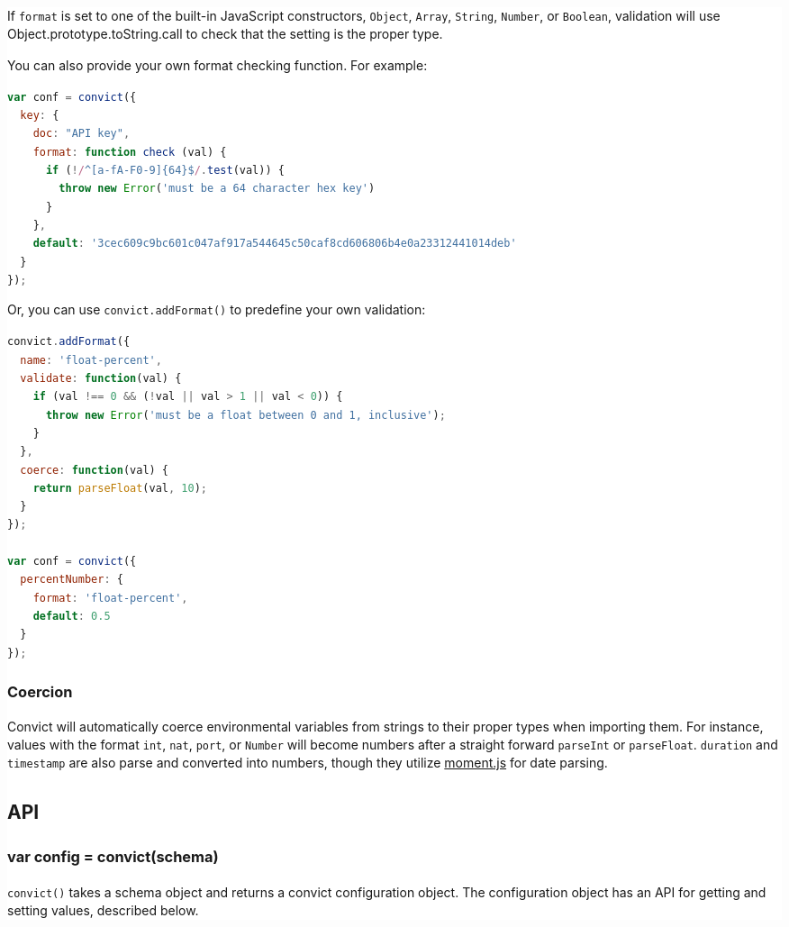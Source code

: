 If `format` is set to one of the built-in JavaScript constructors, `Object`, `Array`, `String`, `Number`, or `Boolean`, validation will use Object.prototype.toString.call to check that the setting is the proper type.

You can also provide your own format checking function. For example:

```javascript
var conf = convict({
  key: {
    doc: "API key",
    format: function check (val) {
      if (!/^[a-fA-F0-9]{64}$/.test(val)) {
        throw new Error('must be a 64 character hex key')
      }
    },
    default: '3cec609c9bc601c047af917a544645c50caf8cd606806b4e0a23312441014deb'
  }
});
```

Or, you can use `convict.addFormat()` to predefine your own validation:

```javascript
convict.addFormat({
  name: 'float-percent',
  validate: function(val) {
    if (val !== 0 && (!val || val > 1 || val < 0)) {
      throw new Error('must be a float between 0 and 1, inclusive');
    }
  },
  coerce: function(val) {
    return parseFloat(val, 10);
  }
});

var conf = convict({
  percentNumber: {
    format: 'float-percent',
    default: 0.5
  }
});
```

### Coercion

Convict will automatically coerce environmental variables from strings to their proper types when importing them. For instance, values with the format `int`, `nat`, `port`, or `Number` will become numbers after a straight forward `parseInt` or `parseFloat`. `duration` and `timestamp` are also parse and converted into numbers, though they utilize [moment.js](http://momentjs.com/) for date parsing.

## API

### var config = convict(schema)
`convict()` takes a schema object and returns a convict configuration object. The configuration object has an API for getting and setting values, described below.


[travis_img_url]: https://api.travis-ci.org/mozilla/node-convict.svg
[travis_page_url]: https://travis-ci.org/mozilla/node-convict